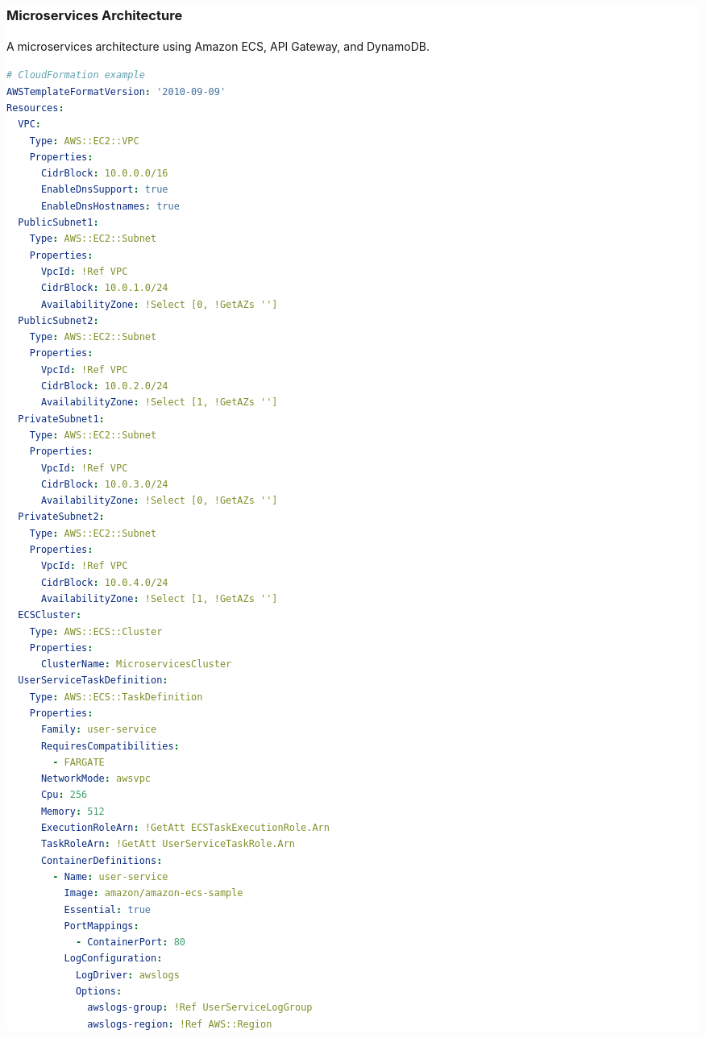 ### Microservices Architecture

A microservices architecture using Amazon ECS, API Gateway, and DynamoDB.

```yaml
# CloudFormation example
AWSTemplateFormatVersion: '2010-09-09'
Resources:
  VPC:
    Type: AWS::EC2::VPC
    Properties:
      CidrBlock: 10.0.0.0/16
      EnableDnsSupport: true
      EnableDnsHostnames: true
  PublicSubnet1:
    Type: AWS::EC2::Subnet
    Properties:
      VpcId: !Ref VPC
      CidrBlock: 10.0.1.0/24
      AvailabilityZone: !Select [0, !GetAZs '']
  PublicSubnet2:
    Type: AWS::EC2::Subnet
    Properties:
      VpcId: !Ref VPC
      CidrBlock: 10.0.2.0/24
      AvailabilityZone: !Select [1, !GetAZs '']
  PrivateSubnet1:
    Type: AWS::EC2::Subnet
    Properties:
      VpcId: !Ref VPC
      CidrBlock: 10.0.3.0/24
      AvailabilityZone: !Select [0, !GetAZs '']
  PrivateSubnet2:
    Type: AWS::EC2::Subnet
    Properties:
      VpcId: !Ref VPC
      CidrBlock: 10.0.4.0/24
      AvailabilityZone: !Select [1, !GetAZs '']
  ECSCluster:
    Type: AWS::ECS::Cluster
    Properties:
      ClusterName: MicroservicesCluster
  UserServiceTaskDefinition:
    Type: AWS::ECS::TaskDefinition
    Properties:
      Family: user-service
      RequiresCompatibilities:
        - FARGATE
      NetworkMode: awsvpc
      Cpu: 256
      Memory: 512
      ExecutionRoleArn: !GetAtt ECSTaskExecutionRole.Arn
      TaskRoleArn: !GetAtt UserServiceTaskRole.Arn
      ContainerDefinitions:
        - Name: user-service
          Image: amazon/amazon-ecs-sample
          Essential: true
          PortMappings:
            - ContainerPort: 80
          LogConfiguration:
            LogDriver: awslogs
            Options:
              awslogs-group: !Ref UserServiceLogGroup
              awslogs-region: !Ref AWS::Region
```